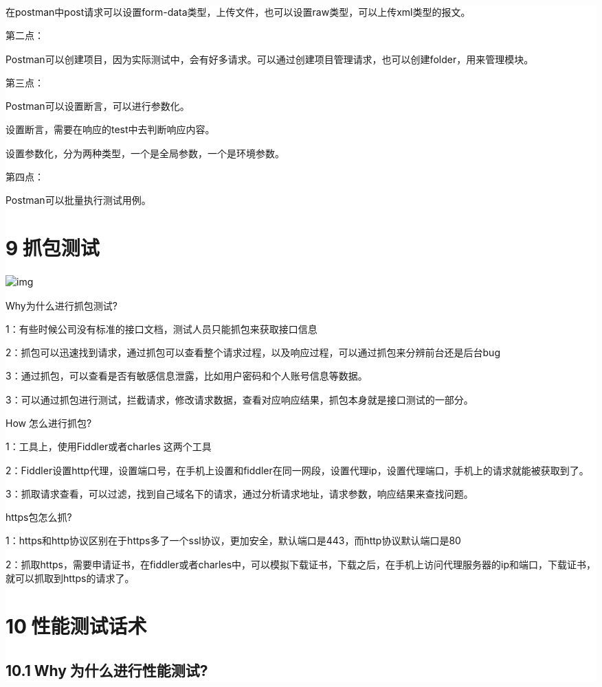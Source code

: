 在postman中post请求可以设置form-data类型，上传文件，也可以设置raw类型，可以上传xml类型的报文。

   第二点：

Postman可以创建项目，因为实际测试中，会有好多请求。可以通过创建项目管理请求，也可以创建folder，用来管理模块。



第三点：

Postman可以设置断言，可以进行参数化。

设置断言，需要在响应的test中去判断响应内容。

设置参数化，分为两种类型，一个是全局参数，一个是环境参数。

  第四点：

Postman可以批量执行测试用例。

# 9 **抓包测试**

![img](I:%5CWIKI%5Cmy-wiki%5Cdocs%5CImgs%5CAgAABd_G7reQiK-5lCJLPqhIcMQ3E0E-.png)



Why为什么进行抓包测试?



1：有些时候公司没有标准的接口文档，测试人员只能抓包来获取接口信息

2：抓包可以迅速找到请求，通过抓包可以查看整个请求过程，以及响应过程，可以通过抓包来分辨前台还是后台bug

3：通过抓包，可以查看是否有敏感信息泄露，比如用户密码和个人账号信息等数据。

3：可以通过抓包进行测试，拦截请求，修改请求数据，查看对应响应结果，抓包本身就是接口测试的一部分。





How 怎么进行抓包?

1：工具上，使用Fiddler或者charles 这两个工具

2：Fiddler设置http代理，设置端口号，在手机上设置和fiddler在同一网段，设置代理ip，设置代理端口，手机上的请求就能被获取到了。

3：抓取请求查看，可以过滤，找到自己域名下的请求，通过分析请求地址，请求参数，响应结果来查找问题。



https包怎么抓?



1：https和http协议区别在于https多了一个ssl协议，更加安全，默认端口是443，而http协议默认端口是80

2：抓取https，需要申请证书，在fiddler或者charles中，可以模拟下载证书，下载之后，在手机上访问代理服务器的ip和端口，下载证书，就可以抓取到https的请求了。

# 10 **性能测试话术**

## 10.1 **Why 为什么进行性能测试?**
